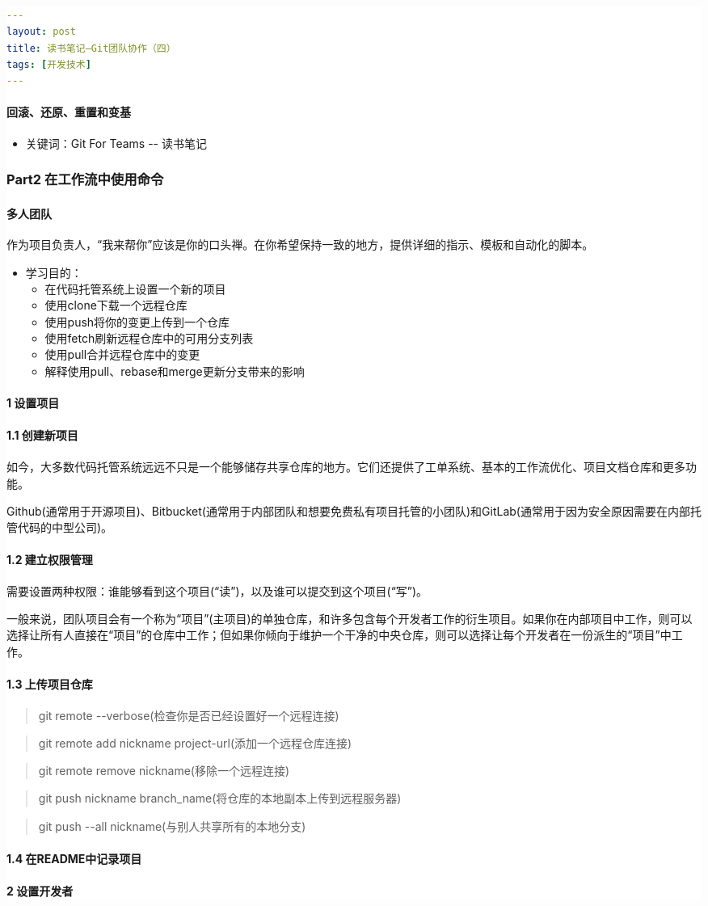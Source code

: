 ```yaml
---
layout: post
title: 读书笔记—Git团队协作（四）
tags: [开发技术]
---
```

#### 回滚、还原、重置和变基

* 关键词：Git For Teams -- 读书笔记

### Part2 在工作流中使用命令

#### 多人团队

作为项目负责人，“我来帮你”应该是你的口头禅。在你希望保持一致的地方，提供详细的指示、模板和自动化的脚本。

+ 学习目的：
    + 在代码托管系统上设置一个新的项目
    + 使用clone下载一个远程仓库
    + 使用push将你的变更上传到一个仓库
    + 使用fetch刷新远程仓库中的可用分支列表
    + 使用pull合并远程仓库中的变更
    + 解释使用pull、rebase和merge更新分支带来的影响

#### 1 设置项目

#### 1.1 创建新项目

如今，大多数代码托管系统远远不只是一个能够储存共享仓库的地方。它们还提供了工单系统、基本的工作流优化、项目文档仓库和更多功能。

Github(通常用于开源项目)、Bitbucket(通常用于内部团队和想要免费私有项目托管的小团队)和GitLab(通常用于因为安全原因需要在内部托管代码的中型公司)。

#### 1.2 建立权限管理

需要设置两种权限：谁能够看到这个项目(“读”)，以及谁可以提交到这个项目(“写”)。

一般来说，团队项目会有一个称为“项目”(主项目)的单独仓库，和许多包含每个开发者工作的衍生项目。如果你在内部项目中工作，则可以选择让所有人直接在“项目”的仓库中工作；但如果你倾向于维护一个干净的中央仓库，则可以选择让每个开发者在一份派生的“项目”中工作。

#### 1.3 上传项目仓库

> git remote --verbose(检查你是否已经设置好一个远程连接)

> git remote add nickname project-url(添加一个远程仓库连接)

> git remote remove nickname(移除一个远程连接)

> git push nickname branch_name(将仓库的本地副本上传到远程服务器)

> git push --all nickname(与别人共享所有的本地分支)

#### 1.4 在README中记录项目

#### 2 设置开发者
